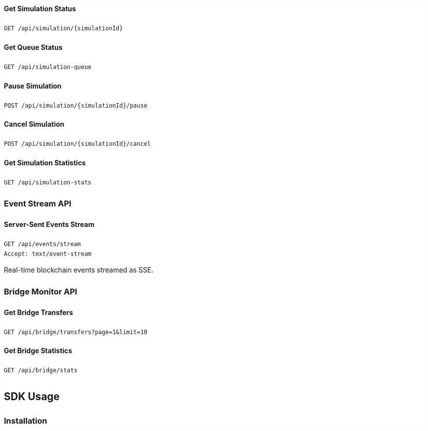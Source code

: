 #### Get Simulation Status

```http
GET /api/simulation/{simulationId}
```

#### Get Queue Status

```http
GET /api/simulation-queue
```

#### Pause Simulation

```http
POST /api/simulation/{simulationId}/pause
```

#### Cancel Simulation

```http
POST /api/simulation/{simulationId}/cancel
```

#### Get Simulation Statistics

```http
GET /api/simulation-stats
```

### Event Stream API

#### Server-Sent Events Stream

```http
GET /api/events/stream
Accept: text/event-stream
```

Real-time blockchain events streamed as SSE.

### Bridge Monitor API

#### Get Bridge Transfers

```http
GET /api/bridge/transfers?page=1&limit=10
```

#### Get Bridge Statistics

```http
GET /api/bridge/stats
```

## SDK Usage

### Installation
